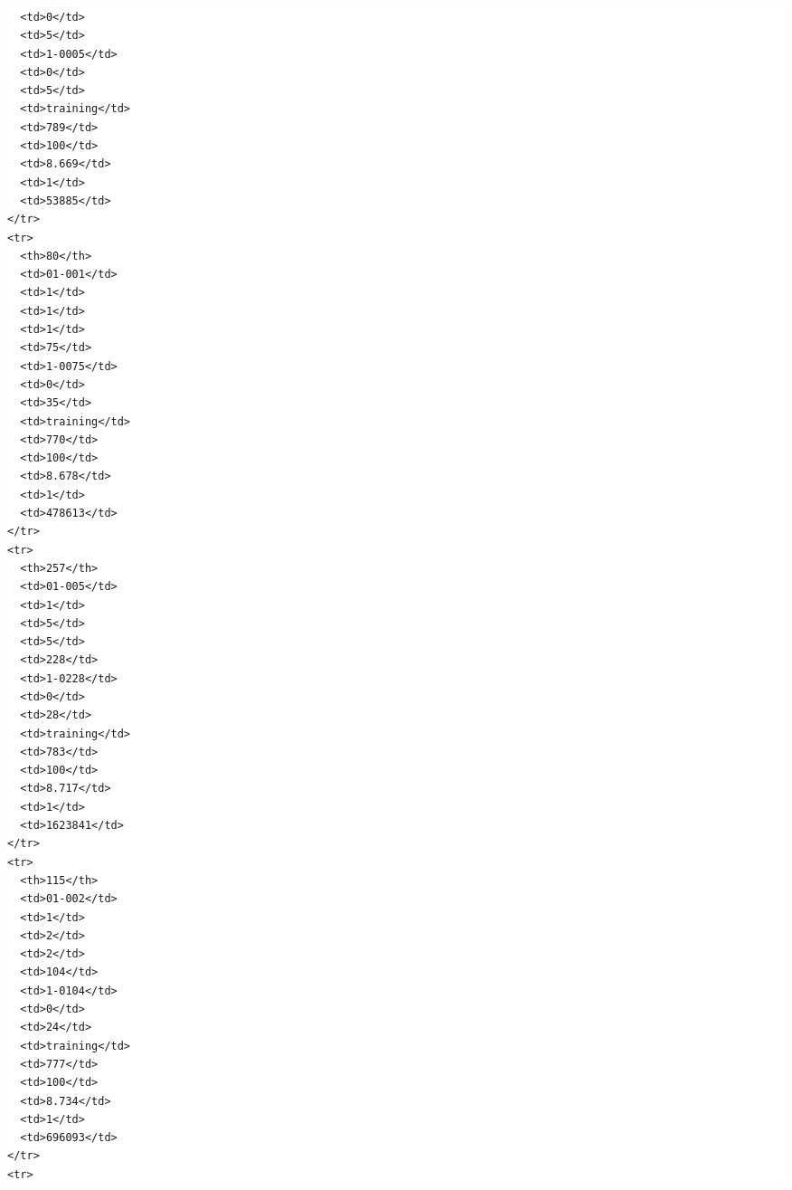       <td>0</td>
      <td>5</td>
      <td>1-0005</td>
      <td>0</td>
      <td>5</td>
      <td>training</td>
      <td>789</td>
      <td>100</td>
      <td>8.669</td>
      <td>1</td>
      <td>53885</td>
    </tr>
    <tr>
      <th>80</th>
      <td>01-001</td>
      <td>1</td>
      <td>1</td>
      <td>1</td>
      <td>75</td>
      <td>1-0075</td>
      <td>0</td>
      <td>35</td>
      <td>training</td>
      <td>770</td>
      <td>100</td>
      <td>8.678</td>
      <td>1</td>
      <td>478613</td>
    </tr>
    <tr>
      <th>257</th>
      <td>01-005</td>
      <td>1</td>
      <td>5</td>
      <td>5</td>
      <td>228</td>
      <td>1-0228</td>
      <td>0</td>
      <td>28</td>
      <td>training</td>
      <td>783</td>
      <td>100</td>
      <td>8.717</td>
      <td>1</td>
      <td>1623841</td>
    </tr>
    <tr>
      <th>115</th>
      <td>01-002</td>
      <td>1</td>
      <td>2</td>
      <td>2</td>
      <td>104</td>
      <td>1-0104</td>
      <td>0</td>
      <td>24</td>
      <td>training</td>
      <td>777</td>
      <td>100</td>
      <td>8.734</td>
      <td>1</td>
      <td>696093</td>
    </tr>
    <tr>